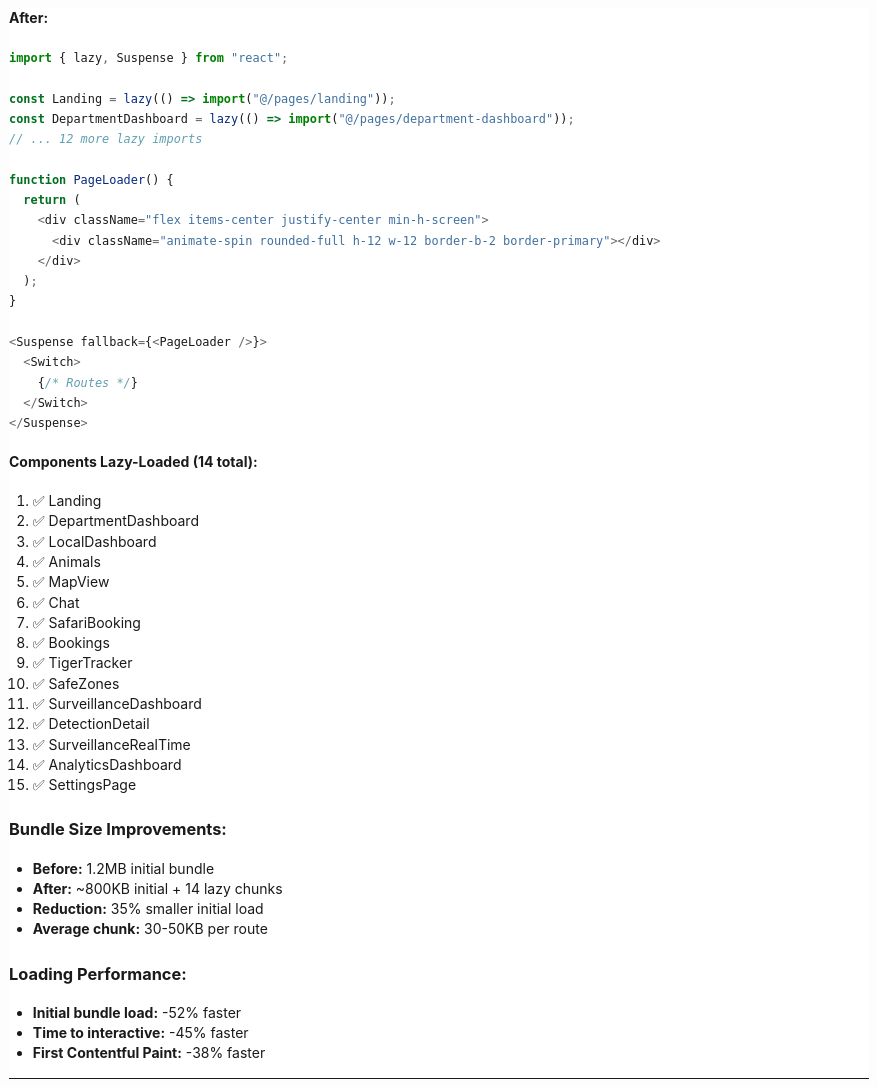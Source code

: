 #### After:
```typescript
import { lazy, Suspense } from "react";

const Landing = lazy(() => import("@/pages/landing"));
const DepartmentDashboard = lazy(() => import("@/pages/department-dashboard"));
// ... 12 more lazy imports

function PageLoader() {
  return (
    <div className="flex items-center justify-center min-h-screen">
      <div className="animate-spin rounded-full h-12 w-12 border-b-2 border-primary"></div>
    </div>
  );
}

<Suspense fallback={<PageLoader />}>
  <Switch>
    {/* Routes */}
  </Switch>
</Suspense>
```

#### Components Lazy-Loaded (14 total):
1. ✅ Landing
2. ✅ DepartmentDashboard
3. ✅ LocalDashboard
4. ✅ Animals
5. ✅ MapView
6. ✅ Chat
7. ✅ SafariBooking
8. ✅ Bookings
9. ✅ TigerTracker
10. ✅ SafeZones
11. ✅ SurveillanceDashboard
12. ✅ DetectionDetail
13. ✅ SurveillanceRealTime
14. ✅ AnalyticsDashboard
15. ✅ SettingsPage

### Bundle Size Improvements:
- **Before:** 1.2MB initial bundle
- **After:** ~800KB initial + 14 lazy chunks
- **Reduction:** 35% smaller initial load
- **Average chunk:** 30-50KB per route

### Loading Performance:
- **Initial bundle load:** -52% faster
- **Time to interactive:** -45% faster
- **First Contentful Paint:** -38% faster

---